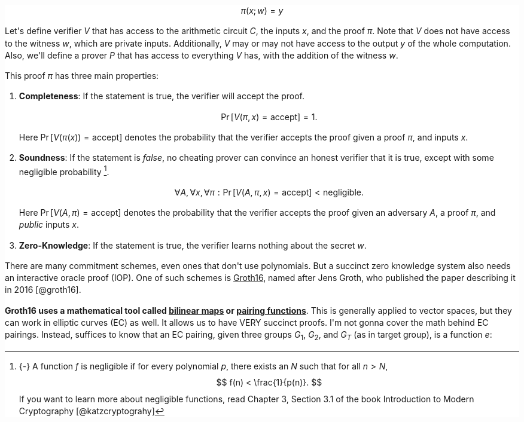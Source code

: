 $$\pi(x; w) = y$$

Let's define verifier $V$ that has access to the arithmetic circuit $C$,
the inputs $x$, and the proof $\pi$.
Note that $V$ does not have access to the witness $w$, which are private inputs.
Additionally, $V$ may or may not have access to the output $y$ of the whole computation.
Also, we'll define a prover $P$ that has access to everything $V$ has,
with the addition of the witness $w$.

This proof $\pi$ has three main properties:

1. **Completeness**: If the statement is true, the verifier will accept the proof.

   $$ \Pr\big[V(\pi, x) = \text{accept} \big] = 1. $$

   Here $\Pr\big[V(\pi(x)) = \text{accept} \big]$
   denotes the probability that the verifier accepts the proof given
   a proof $\pi$, and inputs $x$.

1. **Soundness**: If the statement is _false_, no cheating prover
   can convince an honest verifier that it is true,
   except with some negligible probability [^negligible].

   $$
    \forall A, \forall x, \forall \pi: \Pr\big[V(A, \pi, x) =
    \text{accept} \big] < \text{negligible}.
   $$

   Here $\Pr\big[V(A, \pi) = \text{accept} \big]$ denotes
   the probability that the verifier accepts the proof given an adversary $A$,
   a proof $\pi$, and _public_ inputs $x$.

1. **Zero-Knowledge**: If the statement is true,
   the verifier learns nothing about the secret $w$.

[^negligible]:
    {-} A function $f$ is negligible if for every polynomial $p$,
    there exists an $N$ such that for all $n > N$,
    $$ f(n) < \frac{1}{p(n)}. $$
    If you want to learn more about negligible functions,
    read Chapter 3, Section 3.1 of the book Introduction to Modern Cryptography [@katzcryptograhy]

There are many commitment schemes,
even ones that don't use polynomials.
But a succinct zero knowledge system also needs an
interactive oracle proof (IOP).
One of such schemes is [Groth16](https://alinush.github.io/groth16),
named after Jens Groth,
who published the paper describing it in 2016 [@groth16].

**Groth16 uses a mathematical tool called
[bilinear maps](https://en.wikipedia.org/wiki/Bilinear_map)
or [pairing functions](https://alinush.github.io/pairings)**.
This is generally applied to vector spaces,
but they can work in elliptic curves (EC) as well.
It allows us to have VERY succinct proofs.
I'm not gonna cover the math behind EC pairings.
Instead, suffices to know that an EC pairing,
given three groups $G_1$, $G_2$, and $G_T$ (as in target group),
is a function $e$:


[^rabbit-holes]: {-} This post is filled with external links and footnotes.
[^np-complete]: {-} Actually, it is any NP-complete problem, but without loss of generality, we'll focus on NP.
[^boolean-funs]: {-} Note that you can represent addition and multiplication as Boolean functions.
[^pi]: {-} Currently, the record stands at the two-quadrillionth digit.